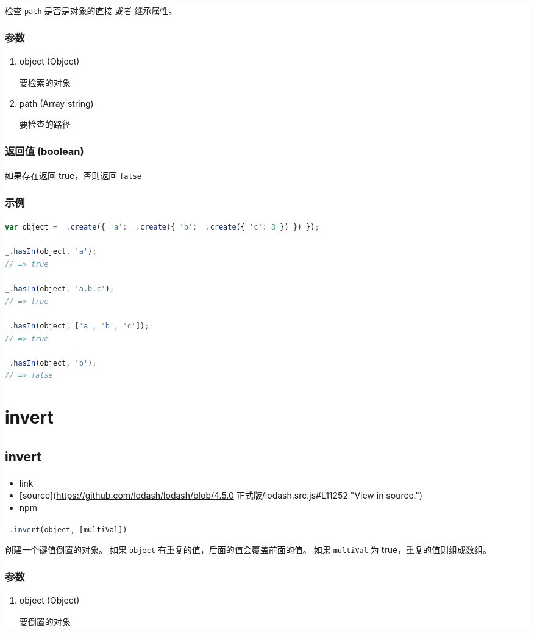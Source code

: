 检查 `path` 是否是对象的直接 或者 继承属性。

### 参数

1.  object (Object)

    要检索的对象

2.  path (Array|string)

    要检查的路径

### 返回值 (boolean)

如果存在返回 true，否则返回 `false`

### 示例

```js
var object = _.create({ 'a': _.create({ 'b': _.create({ 'c': 3 }) }) });

_.hasIn(object, 'a');
// => true

_.hasIn(object, 'a.b.c');
// => true

_.hasIn(object, ['a', 'b', 'c']);
// => true

_.hasIn(object, 'b');
// => false 
```

# invert

## invert

*   link
*   [source](https://github.com/lodash/lodash/blob/4.5.0 正式版/lodash.src.js#L11252 "View in source.")
*   [npm](https://www.npmjs.com/package/lodash.invert "See the npm package.")

```js
_.invert(object, [multiVal]) 
```

创建一个键值倒置的对象。 如果 `object` 有重复的值，后面的值会覆盖前面的值。 如果 `multiVal` 为 true，重复的值则组成数组。

### 参数

1.  object (Object)

    要倒置的对象
